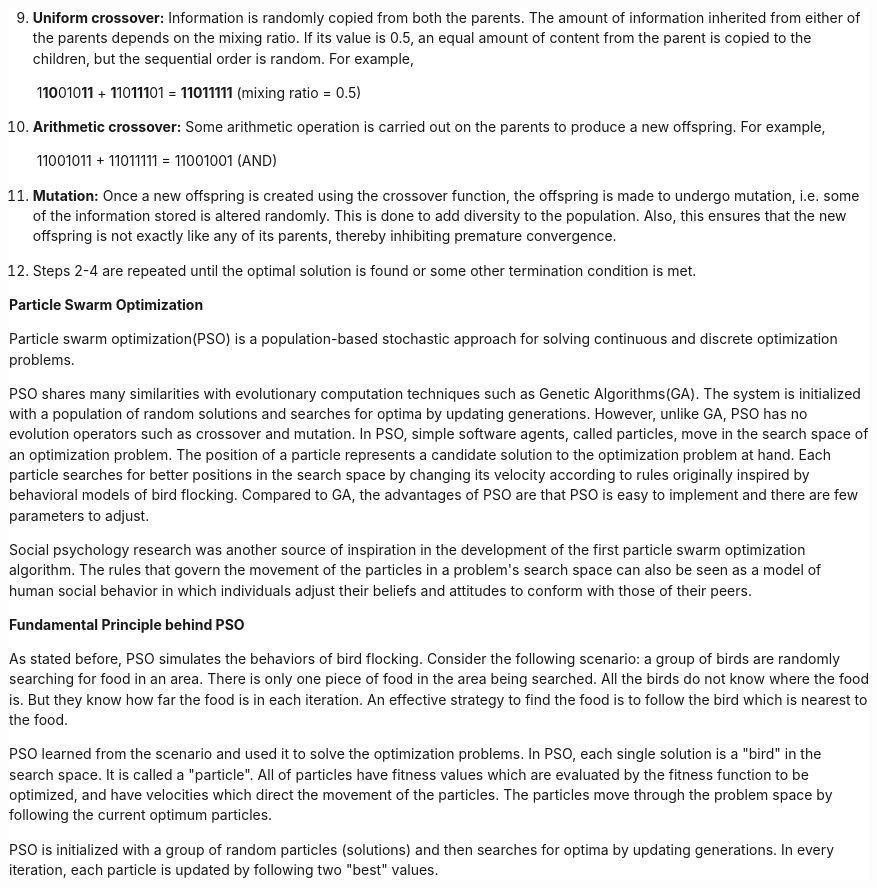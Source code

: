 9. **Uniform crossover:** Information is randomly copied from both the parents. The amount of information inherited from either of the parents depends on the mixing ratio. If its value is 0.5, an equal amount of content from the parent is copied to the children, but the sequential order is random. For example,  

   ​	1**10**010**11** + **1**10**111**01 = **11011111** (mixing ratio = 0.5) 

10. **Arithmetic crossover:** Some arithmetic operation is carried out on the parents to produce a new offspring. For example, 

    ​	11001011 + 11011111 = 11001001 (AND) 

11. **Mutation:** Once a new offspring is created using the crossover function, the offspring is made to undergo mutation, i.e. some of the information stored is altered randomly. This is done to add diversity to the population. Also, this ensures that the new offspring is not exactly like any of its parents, thereby inhibiting premature convergence. 
12. Steps  2-4  are  repeated  until the optimal solution is found or some other termination condition is met. 



**Particle Swarm Optimization**

Particle  swarm  optimization(PSO)  is  a  population-based  stochastic  approach  for  solving continuous and discrete optimization problems. 

PSO  shares  many  similarities  with  evolutionary  computation  techniques  such  as  Genetic Algorithms(GA). The system is initialized with a population of random solutions and searches for optima by updating generations. However, unlike GA, PSO has no evolution operators such as crossover and mutation. In PSO, simple software agents, called particles, move in the search space of an optimization problem. The position of a particle represents a candidate solution to the optimization problem at hand. Each particle searches for better positions in the search space by changing its velocity according to rules originally inspired by behavioral models of bird flocking. Compared to GA, the advantages of PSO are that PSO is easy to implement and there are few parameters to adjust. 

Social psychology research was another source of inspiration in the development of the first particle swarm optimization algorithm. The rules that govern the movement of the particles in a problem's  search  space  can  also  be  seen  as  a  model  of  human  social  behavior  in  which individuals adjust their beliefs and attitudes to conform with those of their peers. 



**Fundamental Principle behind PSO**

As stated before, PSO simulates the behaviors of bird flocking. Consider the following scenario: a group of birds are randomly searching for food in an area. There is only one piece of food in the area being searched. All the birds do not know where the food is. But they know how far the food is in each iteration. An effective strategy to find the food is to follow the bird which is nearest to the food. 

PSO learned from the scenario and used it to solve the optimization problems. In PSO, each single solution is a "bird" in the search space. It is called a "particle". All of particles have fitness values which are evaluated by the fitness function to be optimized, and have velocities which direct the movement of the particles. The particles move through the problem space by following the current optimum particles. 

PSO is initialized with a group of random particles (solutions) and then searches for optima by updating generations. In every iteration, each particle is updated by following two "best" values.  
